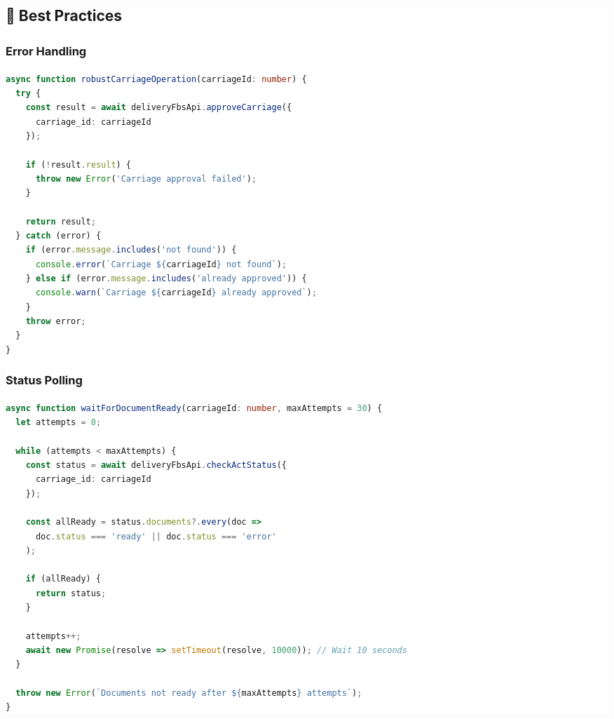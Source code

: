 
## 🎯 Best Practices

### Error Handling
```typescript
async function robustCarriageOperation(carriageId: number) {
  try {
    const result = await deliveryFbsApi.approveCarriage({
      carriage_id: carriageId
    });
    
    if (!result.result) {
      throw new Error('Carriage approval failed');
    }
    
    return result;
  } catch (error) {
    if (error.message.includes('not found')) {
      console.error(`Carriage ${carriageId} not found`);
    } else if (error.message.includes('already approved')) {
      console.warn(`Carriage ${carriageId} already approved`);
    }
    throw error;
  }
}
```

### Status Polling
```typescript
async function waitForDocumentReady(carriageId: number, maxAttempts = 30) {
  let attempts = 0;
  
  while (attempts < maxAttempts) {
    const status = await deliveryFbsApi.checkActStatus({
      carriage_id: carriageId
    });
    
    const allReady = status.documents?.every(doc => 
      doc.status === 'ready' || doc.status === 'error'
    );
    
    if (allReady) {
      return status;
    }
    
    attempts++;
    await new Promise(resolve => setTimeout(resolve, 10000)); // Wait 10 seconds
  }
  
  throw new Error(`Documents not ready after ${maxAttempts} attempts`);
}
```
